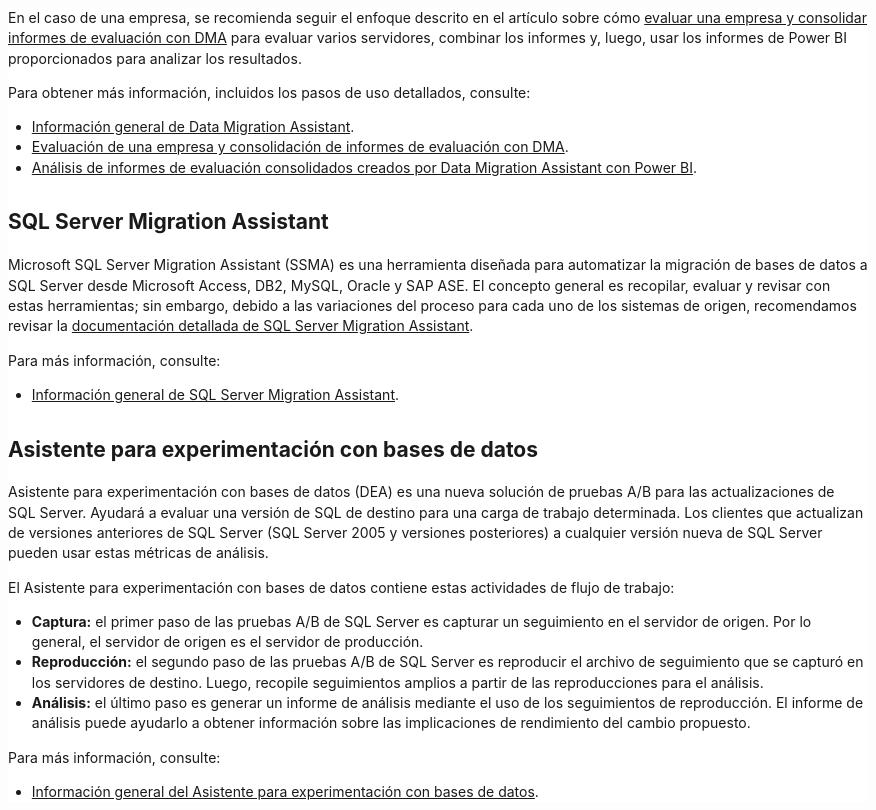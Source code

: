 En el caso de una empresa, se recomienda seguir el enfoque descrito en el artículo sobre cómo [evaluar una empresa y consolidar informes de evaluación con DMA](https://docs.microsoft.com/sql/dma/dma-consolidatereports) para evaluar varios servidores, combinar los informes y, luego, usar los informes de Power BI proporcionados para analizar los resultados.

Para obtener más información, incluidos los pasos de uso detallados, consulte:

- [Información general de Data Migration Assistant](https://docs.microsoft.com/sql/dma/dma-overview).
- [Evaluación de una empresa y consolidación de informes de evaluación con DMA](https://docs.microsoft.com/sql/dma/dma-consolidatereports).
- [Análisis de informes de evaluación consolidados creados por Data Migration Assistant con Power BI](https://docs.microsoft.com/sql/dma/dma-powerbiassesreport).

## <a name="sql-server-migration-assistant"></a>SQL Server Migration Assistant

Microsoft SQL Server Migration Assistant (SSMA) es una herramienta diseñada para automatizar la migración de bases de datos a SQL Server desde Microsoft Access, DB2, MySQL, Oracle y SAP ASE. El concepto general es recopilar, evaluar y revisar con estas herramientas; sin embargo, debido a las variaciones del proceso para cada uno de los sistemas de origen, recomendamos revisar la [documentación detallada de SQL Server Migration Assistant](https://docs.microsoft.com/sql/ssma/sql-server-migration-assistant).

Para más información, consulte:

- [Información general de SQL Server Migration Assistant](https://docs.microsoft.com/sql/ssma/sql-server-migration-assistant).

## <a name="database-experimentation-assistant"></a>Asistente para experimentación con bases de datos

Asistente para experimentación con bases de datos (DEA) es una nueva solución de pruebas A/B para las actualizaciones de SQL Server. Ayudará a evaluar una versión de SQL de destino para una carga de trabajo determinada. Los clientes que actualizan de versiones anteriores de SQL Server (SQL Server 2005 y versiones posteriores) a cualquier versión nueva de SQL Server pueden usar estas métricas de análisis.

El Asistente para experimentación con bases de datos contiene estas actividades de flujo de trabajo:

- **Captura:** el primer paso de las pruebas A/B de SQL Server es capturar un seguimiento en el servidor de origen. Por lo general, el servidor de origen es el servidor de producción.
- **Reproducción:** el segundo paso de las pruebas A/B de SQL Server es reproducir el archivo de seguimiento que se capturó en los servidores de destino. Luego, recopile seguimientos amplios a partir de las reproducciones para el análisis.
- **Análisis:** el último paso es generar un informe de análisis mediante el uso de los seguimientos de reproducción. El informe de análisis puede ayudarlo a obtener información sobre las implicaciones de rendimiento del cambio propuesto.

Para más información, consulte:

- [Información general del Asistente para experimentación con bases de datos](https://docs.microsoft.com/sql/dea/database-experimentation-assistant-overview).
